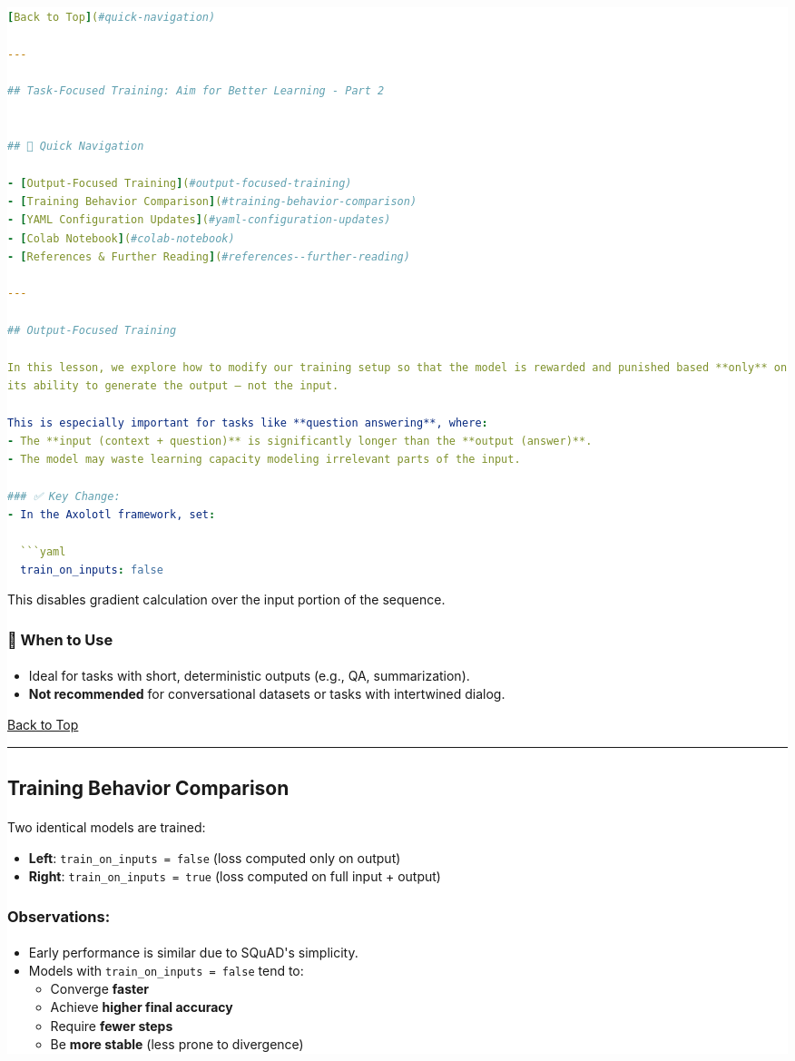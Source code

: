 ```yaml
[Back to Top](#quick-navigation)

---

## Task-Focused Training: Aim for Better Learning - Part 2


## 📌 Quick Navigation

- [Output-Focused Training](#output-focused-training)
- [Training Behavior Comparison](#training-behavior-comparison)
- [YAML Configuration Updates](#yaml-configuration-updates)
- [Colab Notebook](#colab-notebook)
- [References & Further Reading](#references--further-reading)

---

## Output-Focused Training

In this lesson, we explore how to modify our training setup so that the model is rewarded and punished based **only** on its ability to generate the output — not the input.

This is especially important for tasks like **question answering**, where:
- The **input (context + question)** is significantly longer than the **output (answer)**.
- The model may waste learning capacity modeling irrelevant parts of the input.

### ✅ Key Change:
- In the Axolotl framework, set:

  ```yaml
  train_on_inputs: false
  ```

This disables gradient calculation over the input portion of the sequence.

### 📌 When to Use
- Ideal for tasks with short, deterministic outputs (e.g., QA, summarization).
- **Not recommended** for conversational datasets or tasks with intertwined dialog.

[Back to Top](#quick-navigation)

---

## Training Behavior Comparison

Two identical models are trained:
- **Left**: `train_on_inputs = false` (loss computed only on output)
- **Right**: `train_on_inputs = true` (loss computed on full input + output)

### Observations:
- Early performance is similar due to SQuAD's simplicity.
- Models with `train_on_inputs = false` tend to:
  - Converge **faster**
  - Achieve **higher final accuracy**
  - Require **fewer steps**
  - Be **more stable** (less prone to divergence)
